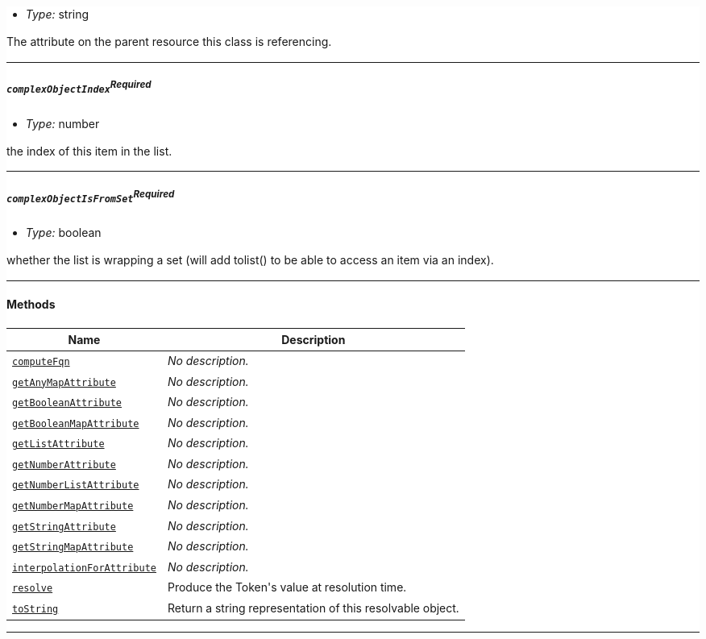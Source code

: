 - *Type:* string

The attribute on the parent resource this class is referencing.

---

##### `complexObjectIndex`<sup>Required</sup> <a name="complexObjectIndex" id="rhizo-co-terraform-provider-oci.dataOciManagementAgentManagementAgent.DataOciManagementAgentManagementAgentDataSourceListMetricDimensionsOutputReference.Initializer.parameter.complexObjectIndex"></a>

- *Type:* number

the index of this item in the list.

---

##### `complexObjectIsFromSet`<sup>Required</sup> <a name="complexObjectIsFromSet" id="rhizo-co-terraform-provider-oci.dataOciManagementAgentManagementAgent.DataOciManagementAgentManagementAgentDataSourceListMetricDimensionsOutputReference.Initializer.parameter.complexObjectIsFromSet"></a>

- *Type:* boolean

whether the list is wrapping a set (will add tolist() to be able to access an item via an index).

---

#### Methods <a name="Methods" id="Methods"></a>

| **Name** | **Description** |
| --- | --- |
| <code><a href="#rhizo-co-terraform-provider-oci.dataOciManagementAgentManagementAgent.DataOciManagementAgentManagementAgentDataSourceListMetricDimensionsOutputReference.computeFqn">computeFqn</a></code> | *No description.* |
| <code><a href="#rhizo-co-terraform-provider-oci.dataOciManagementAgentManagementAgent.DataOciManagementAgentManagementAgentDataSourceListMetricDimensionsOutputReference.getAnyMapAttribute">getAnyMapAttribute</a></code> | *No description.* |
| <code><a href="#rhizo-co-terraform-provider-oci.dataOciManagementAgentManagementAgent.DataOciManagementAgentManagementAgentDataSourceListMetricDimensionsOutputReference.getBooleanAttribute">getBooleanAttribute</a></code> | *No description.* |
| <code><a href="#rhizo-co-terraform-provider-oci.dataOciManagementAgentManagementAgent.DataOciManagementAgentManagementAgentDataSourceListMetricDimensionsOutputReference.getBooleanMapAttribute">getBooleanMapAttribute</a></code> | *No description.* |
| <code><a href="#rhizo-co-terraform-provider-oci.dataOciManagementAgentManagementAgent.DataOciManagementAgentManagementAgentDataSourceListMetricDimensionsOutputReference.getListAttribute">getListAttribute</a></code> | *No description.* |
| <code><a href="#rhizo-co-terraform-provider-oci.dataOciManagementAgentManagementAgent.DataOciManagementAgentManagementAgentDataSourceListMetricDimensionsOutputReference.getNumberAttribute">getNumberAttribute</a></code> | *No description.* |
| <code><a href="#rhizo-co-terraform-provider-oci.dataOciManagementAgentManagementAgent.DataOciManagementAgentManagementAgentDataSourceListMetricDimensionsOutputReference.getNumberListAttribute">getNumberListAttribute</a></code> | *No description.* |
| <code><a href="#rhizo-co-terraform-provider-oci.dataOciManagementAgentManagementAgent.DataOciManagementAgentManagementAgentDataSourceListMetricDimensionsOutputReference.getNumberMapAttribute">getNumberMapAttribute</a></code> | *No description.* |
| <code><a href="#rhizo-co-terraform-provider-oci.dataOciManagementAgentManagementAgent.DataOciManagementAgentManagementAgentDataSourceListMetricDimensionsOutputReference.getStringAttribute">getStringAttribute</a></code> | *No description.* |
| <code><a href="#rhizo-co-terraform-provider-oci.dataOciManagementAgentManagementAgent.DataOciManagementAgentManagementAgentDataSourceListMetricDimensionsOutputReference.getStringMapAttribute">getStringMapAttribute</a></code> | *No description.* |
| <code><a href="#rhizo-co-terraform-provider-oci.dataOciManagementAgentManagementAgent.DataOciManagementAgentManagementAgentDataSourceListMetricDimensionsOutputReference.interpolationForAttribute">interpolationForAttribute</a></code> | *No description.* |
| <code><a href="#rhizo-co-terraform-provider-oci.dataOciManagementAgentManagementAgent.DataOciManagementAgentManagementAgentDataSourceListMetricDimensionsOutputReference.resolve">resolve</a></code> | Produce the Token's value at resolution time. |
| <code><a href="#rhizo-co-terraform-provider-oci.dataOciManagementAgentManagementAgent.DataOciManagementAgentManagementAgentDataSourceListMetricDimensionsOutputReference.toString">toString</a></code> | Return a string representation of this resolvable object. |

---